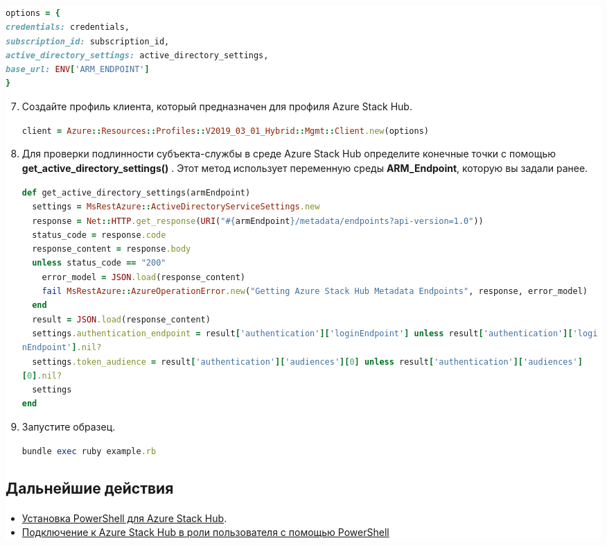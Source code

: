    ```ruby  
   options = {
   credentials: credentials,
   subscription_id: subscription_id,
   active_directory_settings: active_directory_settings,
   base_url: ENV['ARM_ENDPOINT']
   }
   ```

7. Создайте профиль клиента, который предназначен для профиля Azure Stack Hub.

   ```ruby  
   client = Azure::Resources::Profiles::V2019_03_01_Hybrid::Mgmt::Client.new(options)
   ```

8. Для проверки подлинности субъекта-службы в среде Azure Stack Hub определите конечные точки с помощью **get_active_directory_settings()** . Этот метод использует переменную среды **ARM_Endpoint**, которую вы задали ранее.

   ```ruby  
   def get_active_directory_settings(armEndpoint)
     settings = MsRestAzure::ActiveDirectoryServiceSettings.new
     response = Net::HTTP.get_response(URI("#{armEndpoint}/metadata/endpoints?api-version=1.0"))
     status_code = response.code
     response_content = response.body
     unless status_code == "200"
       error_model = JSON.load(response_content)
       fail MsRestAzure::AzureOperationError.new("Getting Azure Stack Hub Metadata Endpoints", response, error_model)
     end
     result = JSON.load(response_content)
     settings.authentication_endpoint = result['authentication']['loginEndpoint'] unless result['authentication']['loginEndpoint'].nil?
     settings.token_audience = result['authentication']['audiences'][0] unless result['authentication']['audiences'][0].nil?
     settings
   end
   ```

9. Запустите образец.

   ```Ruby
   bundle exec ruby example.rb
   ```

## <a name="next-steps"></a>Дальнейшие действия

- [Установка PowerShell для Azure Stack Hub](../operator/azure-stack-powershell-install.md).
- [Подключение к Azure Stack Hub в роли пользователя с помощью PowerShell](azure-stack-powershell-configure-user.md)  
